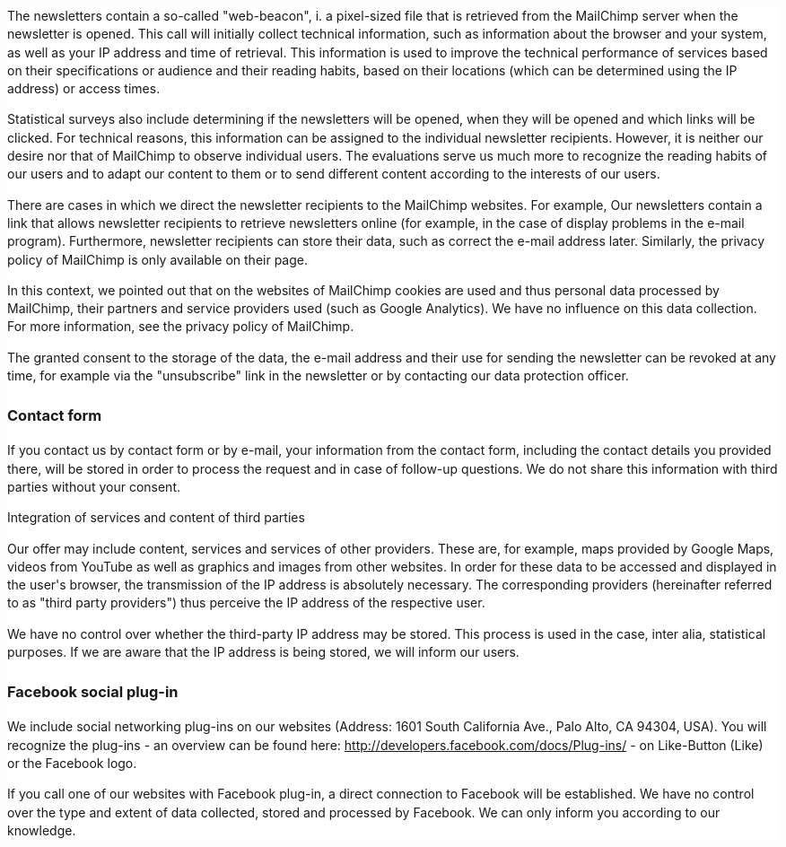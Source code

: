 The newsletters contain a so-called "web-beacon", i. a pixel-sized file that is retrieved from the MailChimp server when the newsletter is opened. This call will initially collect technical information, such as information about the browser and your system, as well as your IP address and time of retrieval. This information is used to improve the technical performance of services based on their specifications or audience and their reading habits, based on their locations (which can be determined using the IP address) or access times.

Statistical surveys also include determining if the newsletters will be opened, when they will be opened and which links will be clicked. For technical reasons, this information can be assigned to the individual newsletter recipients. However, it is neither our desire nor that of MailChimp to observe individual users. The evaluations serve us much more to recognize the reading habits of our users and to adapt our content to them or to send different content according to the interests of our users.

There are cases in which we direct the newsletter recipients to the MailChimp websites. For example, Our newsletters contain a link that allows newsletter recipients to retrieve newsletters online (for example, in the case of display problems in the e-mail program). Furthermore, newsletter recipients can store their data, such as correct the e-mail address later. Similarly, the privacy policy of MailChimp is only available on their page.

In this context, we pointed out that on the websites of MailChimp cookies are used and thus personal data processed by MailChimp, their partners and service providers used (such as Google Analytics). We have no influence on this data collection. For more information, see the privacy policy of MailChimp.

The granted consent to the storage of the data, the e-mail address and their use for sending the newsletter can be revoked at any time, for example via the "unsubscribe" link in the newsletter or by contacting our data protection officer.

### Contact form

If you contact us by contact form or by e-mail, your information from the contact form, including the contact details you provided there, will be stored in order to process the request and in case of follow-up questions. We do not share this information with third parties without your consent.

Integration of services and content of third parties

Our offer may include content, services and services of other providers. These are, for example, maps provided by Google Maps, videos from YouTube as well as graphics and images from other websites. In order for these data to be accessed and displayed in the user's browser, the transmission of the IP address is absolutely necessary. The corresponding providers (hereinafter referred to as "third party providers") thus perceive the IP address of the respective user.

We have no control over whether the third-party IP address may be stored. This process is used in the case, inter alia, statistical purposes. If we are aware that the IP address is being stored, we will inform our users.

### Facebook social plug-in

We include social networking plug-ins on our websites (Address: 1601 South California Ave., Palo Alto, CA 94304, USA). You will recognize the plug-ins - an overview can be found here: http://developers.facebook.com/docs/Plug-ins/ - on Like-Button (Like) or the Facebook logo.

If you call one of our websites with Facebook plug-in, a direct connection to Facebook will be established. We have no control over the type and extent of data collected, stored and processed by Facebook. We can only inform you according to our knowledge.
